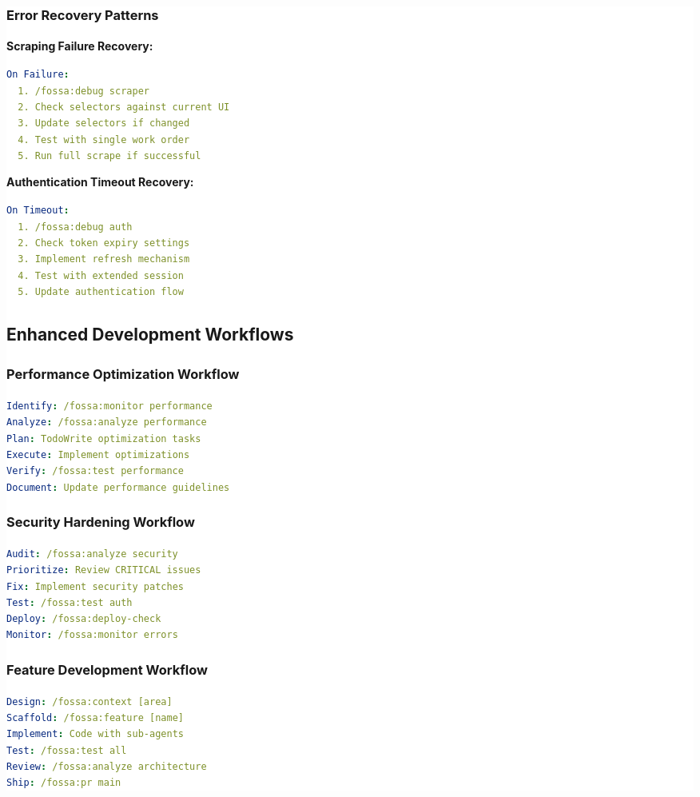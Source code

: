 ### Error Recovery Patterns

**Scraping Failure Recovery:**
```yaml
On Failure:
  1. /fossa:debug scraper
  2. Check selectors against current UI
  3. Update selectors if changed
  4. Test with single work order
  5. Run full scrape if successful
```

**Authentication Timeout Recovery:**
```yaml
On Timeout:
  1. /fossa:debug auth
  2. Check token expiry settings
  3. Implement refresh mechanism
  4. Test with extended session
  5. Update authentication flow
```

## Enhanced Development Workflows

### Performance Optimization Workflow
```yaml
Identify: /fossa:monitor performance
Analyze: /fossa:analyze performance
Plan: TodoWrite optimization tasks
Execute: Implement optimizations
Verify: /fossa:test performance
Document: Update performance guidelines
```

### Security Hardening Workflow
```yaml
Audit: /fossa:analyze security
Prioritize: Review CRITICAL issues
Fix: Implement security patches
Test: /fossa:test auth
Deploy: /fossa:deploy-check
Monitor: /fossa:monitor errors
```

### Feature Development Workflow
```yaml
Design: /fossa:context [area]
Scaffold: /fossa:feature [name]
Implement: Code with sub-agents
Test: /fossa:test all
Review: /fossa:analyze architecture
Ship: /fossa:pr main
```

